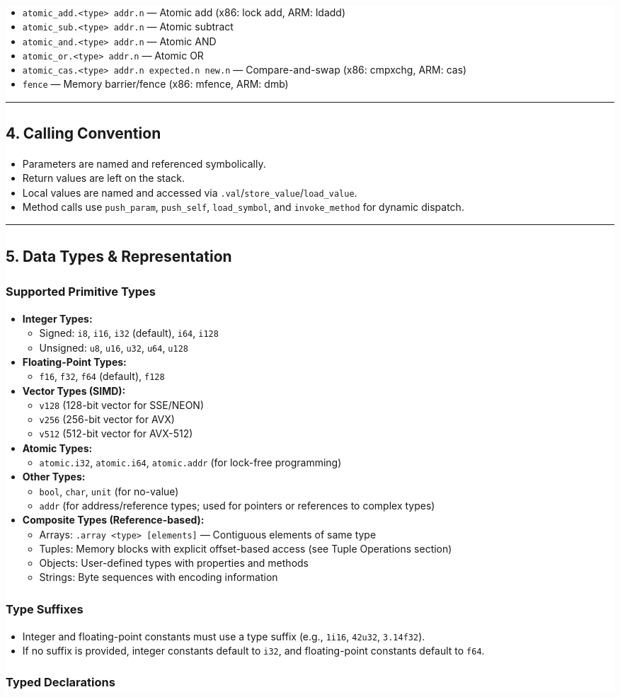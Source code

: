 - `atomic_add.<type> addr.n` — Atomic add (x86: lock add, ARM: ldadd)
- `atomic_sub.<type> addr.n` — Atomic subtract
- `atomic_and.<type> addr.n` — Atomic AND
- `atomic_or.<type> addr.n` — Atomic OR
- `atomic_cas.<type> addr.n expected.n new.n` — Compare-and-swap (x86: cmpxchg, ARM: cas)
- `fence` — Memory barrier/fence (x86: mfence, ARM: dmb)

---

## 4. Calling Convention

- Parameters are named and referenced symbolically.
- Return values are left on the stack.
- Local values are named and accessed via `.val`/`store_value`/`load_value`.
- Method calls use `push_param`, `push_self`, `load_symbol`, and `invoke_method` for dynamic dispatch.

---



## 5. Data Types & Representation

### Supported Primitive Types

- **Integer Types:**
	- Signed: `i8`, `i16`, `i32` (default), `i64`, `i128`
	- Unsigned: `u8`, `u16`, `u32`, `u64`, `u128`
- **Floating-Point Types:**
	- `f16`, `f32`, `f64` (default), `f128`
- **Vector Types (SIMD):**
	- `v128` (128-bit vector for SSE/NEON)
	- `v256` (256-bit vector for AVX)
	- `v512` (512-bit vector for AVX-512)
- **Atomic Types:**
	- `atomic.i32`, `atomic.i64`, `atomic.addr` (for lock-free programming)
- **Other Types:**
	- `bool`, `char`, `unit` (for no-value)
	- `addr` (for address/reference types; used for pointers or references to complex types)
- **Composite Types (Reference-based):**
	- Arrays: `.array <type> [elements]` — Contiguous elements of same type
	- Tuples: Memory blocks with explicit offset-based access (see Tuple Operations section)
	- Objects: User-defined types with properties and methods
	- Strings: Byte sequences with encoding information

### Type Suffixes

- Integer and floating-point constants must use a type suffix (e.g., `1i16`, `42u32`, `3.14f32`).
- If no suffix is provided, integer constants default to `i32`, and floating-point constants default to `f64`.

### Typed Declarations
